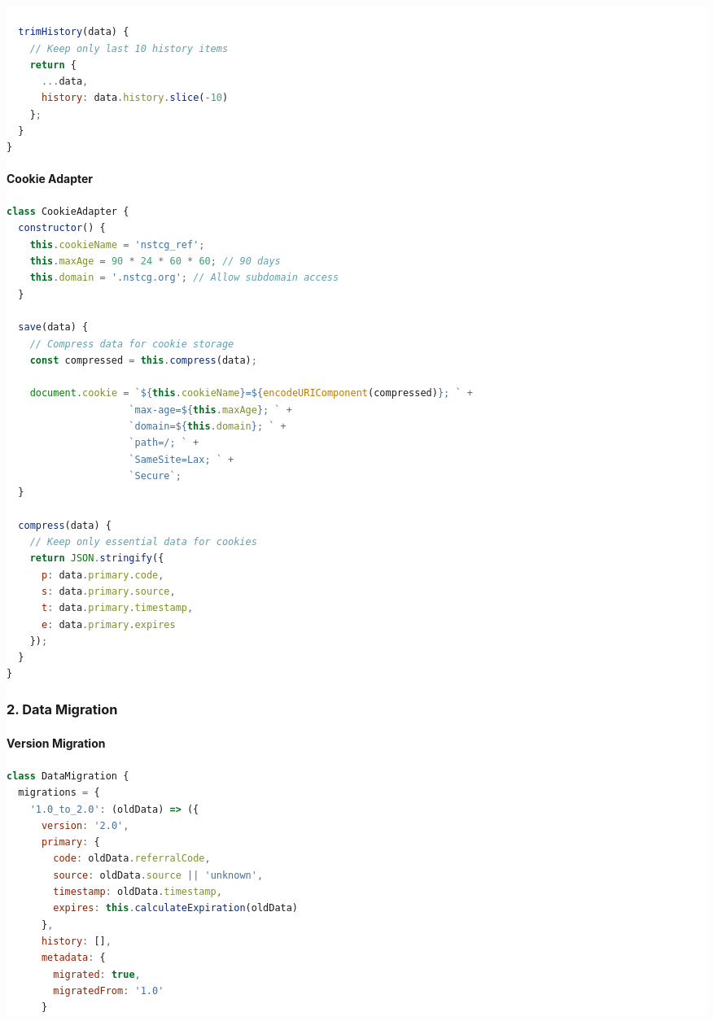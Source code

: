 ```javascript

  trimHistory(data) {
    // Keep only last 10 history items
    return {
      ...data,
      history: data.history.slice(-10)
    };
  }
}
```

#### Cookie Adapter
```javascript
class CookieAdapter {
  constructor() {
    this.cookieName = 'nstcg_ref';
    this.maxAge = 90 * 24 * 60 * 60; // 90 days
    this.domain = '.nstcg.org'; // Allow subdomain access
  }

  save(data) {
    // Compress data for cookie storage
    const compressed = this.compress(data);
    
    document.cookie = `${this.cookieName}=${encodeURIComponent(compressed)}; ` +
                     `max-age=${this.maxAge}; ` +
                     `domain=${this.domain}; ` +
                     `path=/; ` +
                     `SameSite=Lax; ` +
                     `Secure`;
  }

  compress(data) {
    // Keep only essential data for cookies
    return JSON.stringify({
      p: data.primary.code,
      s: data.primary.source,
      t: data.primary.timestamp,
      e: data.primary.expires
    });
  }
}
```

### 2. Data Migration

#### Version Migration
```javascript
class DataMigration {
  migrations = {
    '1.0_to_2.0': (oldData) => ({
      version: '2.0',
      primary: {
        code: oldData.referralCode,
        source: oldData.source || 'unknown',
        timestamp: oldData.timestamp,
        expires: this.calculateExpiration(oldData)
      },
      history: [],
      metadata: {
        migrated: true,
        migratedFrom: '1.0'
      }
```